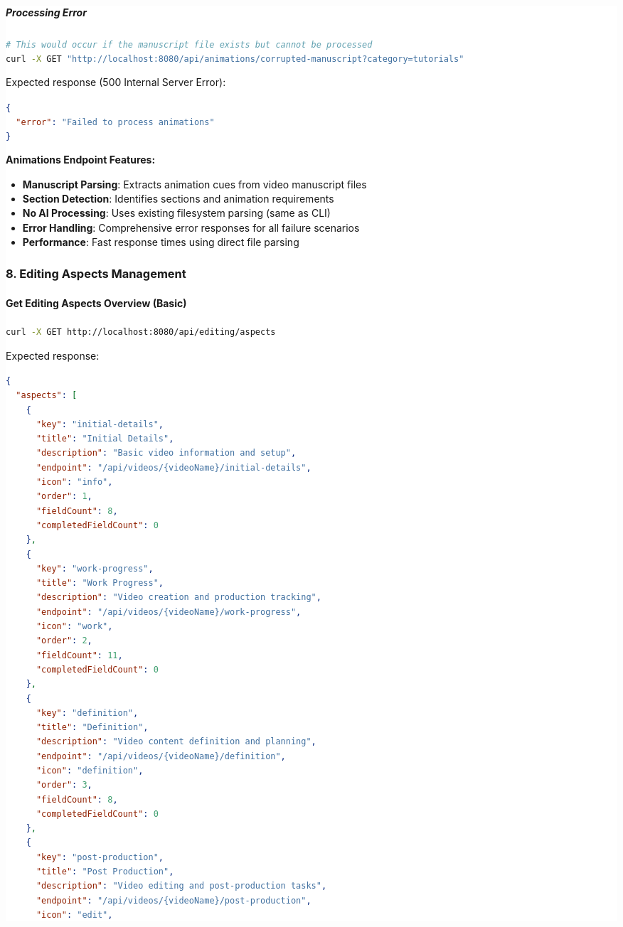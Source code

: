 ##### Processing Error
```bash
# This would occur if the manuscript file exists but cannot be processed
curl -X GET "http://localhost:8080/api/animations/corrupted-manuscript?category=tutorials"
```
Expected response (500 Internal Server Error):
```json
{
  "error": "Failed to process animations"
}
```

**Animations Endpoint Features:**
- **Manuscript Parsing**: Extracts animation cues from video manuscript files
- **Section Detection**: Identifies sections and animation requirements
- **No AI Processing**: Uses existing filesystem parsing (same as CLI)
- **Error Handling**: Comprehensive error responses for all failure scenarios
- **Performance**: Fast response times using direct file parsing

### 8. Editing Aspects Management

#### Get Editing Aspects Overview (Basic)
```bash
curl -X GET http://localhost:8080/api/editing/aspects
```
Expected response:
```json
{
  "aspects": [
    {
      "key": "initial-details",
      "title": "Initial Details",
      "description": "Basic video information and setup",
      "endpoint": "/api/videos/{videoName}/initial-details",
      "icon": "info",
      "order": 1,
      "fieldCount": 8,
      "completedFieldCount": 0
    },
    {
      "key": "work-progress",
      "title": "Work Progress",
      "description": "Video creation and production tracking",
      "endpoint": "/api/videos/{videoName}/work-progress",
      "icon": "work", 
      "order": 2,
      "fieldCount": 11,
      "completedFieldCount": 0
    },
    {
      "key": "definition",
      "title": "Definition",
      "description": "Video content definition and planning",
      "endpoint": "/api/videos/{videoName}/definition",
      "icon": "definition",
      "order": 3,
      "fieldCount": 8,
      "completedFieldCount": 0
    },
    {
      "key": "post-production",
      "title": "Post Production",
      "description": "Video editing and post-production tasks",
      "endpoint": "/api/videos/{videoName}/post-production",
      "icon": "edit",
```